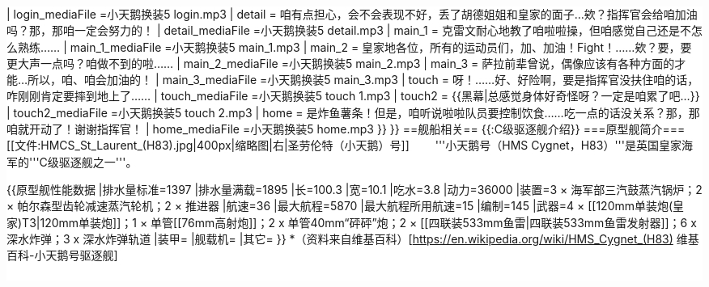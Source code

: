   | login_mediaFile =小天鹅换装5 login.mp3
  | detail = 咱有点担心，会不会表现不好，丢了胡德姐姐和皇家的面子…欸？指挥官会给咱加油吗？那，那咱一定会努力的！
  | detail_mediaFile =小天鹅换装5 detail.mp3
  | main_1 = 克雷文耐心地教了咱啦啦操，但咱感觉自己还是不怎么熟练……
  | main_1_mediaFile =小天鹅换装5 main_1.mp3
  | main_2 = 皇家地各位，所有的运动员们，加、加油！Fight！……欸？要，要更大声一点吗？咱做不到的啦……
  | main_2_mediaFile =小天鹅换装5 main_2.mp3
  | main_3 = 萨拉前辈曾说，偶像应该有各种方面的才能…所以，咱、咱会加油的！
  | main_3_mediaFile =小天鹅换装5 main_3.mp3
  | touch = 呀！……好、好险啊，要是指挥官没扶住咱的话，咋刚刚肯定要摔到地上了……
  | touch_mediaFile =小天鹅换装5 touch 1.mp3
  | touch2 = {{黑幕|总感觉身体好奇怪呀？一定是咱累了吧…}}
  | touch2_mediaFile =小天鹅换装5 touch 2.mp3
  | home = 是炸鱼薯条！但是，咱听说啦啦队员要控制饮食……吃一点的话没关系？那，那咱就开动了！谢谢指挥官！
  | home_mediaFile =小天鹅换装5 home.mp3
  }}
}}
==舰船相关==
{{:C级驱逐舰介绍}}
===原型舰简介===
[[文件:HMCS_St_Laurent_(H83).jpg|400px|缩略图|右|圣劳伦特（小天鹅）号]]
　　'''小天鹅号（HMS Cygnet，H83）'''是英国皇家海军的'''C级驱逐舰之一'''。

{{原型舰性能数据
|排水量标准=1397
|排水量满载=1895
|长=100.3
|宽=10.1
|吃水=3.8
|动力=36000
|装置=3 × 海军部三汽鼓蒸汽锅炉；2 × 帕尔森型齿轮减速蒸汽轮机；2 × 推进器
|航速=36
|最大航程=5870
|最大航程所用航速=15
|编制=145
|武器=4 × [[120mm单装炮(皇家)T3|120mm单装炮]]；1 × 单管[[76mm高射炮]]；2 x 单管40mm“砰砰”炮；2 × [[四联装533mm鱼雷|四联装533mm鱼雷发射器]]；6 x 深水炸弹；3 x 深水炸弹轨道
|装甲=
|舰载机=
|其它=
}}
*（资料来自维基百科）<ref>[https://en.wikipedia.org/wiki/HMS_Cygnet_(H83) 维基百科-小天鹅号驱逐舰]</ref><br><br>
